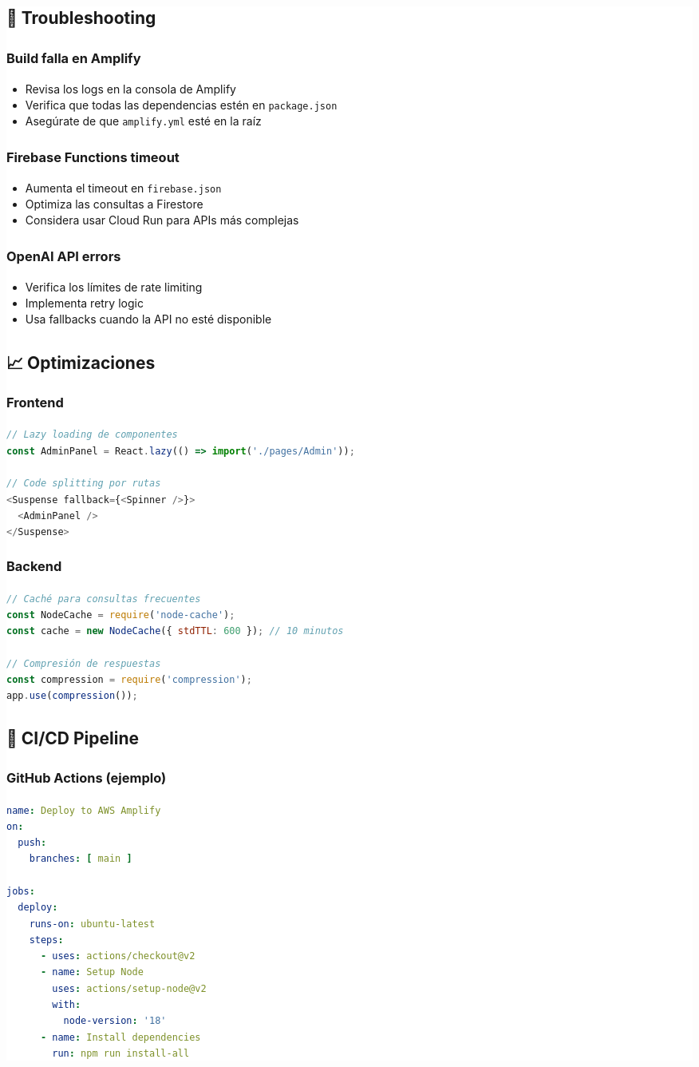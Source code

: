 ## 🚨 Troubleshooting

### Build falla en Amplify
- Revisa los logs en la consola de Amplify
- Verifica que todas las dependencias estén en `package.json`
- Asegúrate de que `amplify.yml` esté en la raíz

### Firebase Functions timeout
- Aumenta el timeout en `firebase.json`
- Optimiza las consultas a Firestore
- Considera usar Cloud Run para APIs más complejas

### OpenAI API errors
- Verifica los límites de rate limiting
- Implementa retry logic
- Usa fallbacks cuando la API no esté disponible

## 📈 Optimizaciones

### Frontend
```javascript
// Lazy loading de componentes
const AdminPanel = React.lazy(() => import('./pages/Admin'));

// Code splitting por rutas
<Suspense fallback={<Spinner />}>
  <AdminPanel />
</Suspense>
```

### Backend
```javascript
// Caché para consultas frecuentes
const NodeCache = require('node-cache');
const cache = new NodeCache({ stdTTL: 600 }); // 10 minutos

// Compresión de respuestas
const compression = require('compression');
app.use(compression());
```

## 🔄 CI/CD Pipeline

### GitHub Actions (ejemplo)
```yaml
name: Deploy to AWS Amplify
on:
  push:
    branches: [ main ]

jobs:
  deploy:
    runs-on: ubuntu-latest
    steps:
      - uses: actions/checkout@v2
      - name: Setup Node
        uses: actions/setup-node@v2
        with:
          node-version: '18'
      - name: Install dependencies
        run: npm run install-all
```
